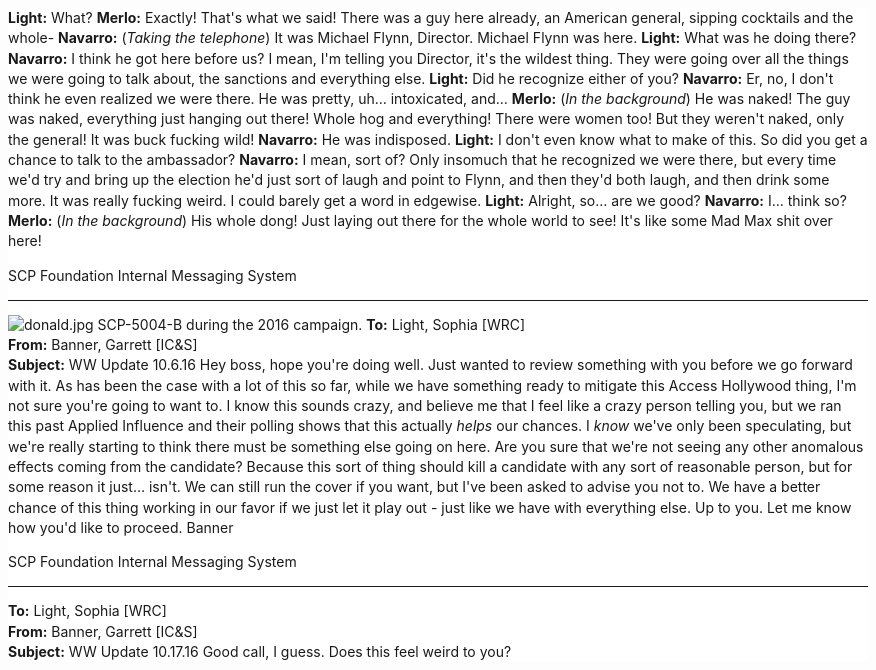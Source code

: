 **Light:** What?
**Merlo:** Exactly! That's what we said! There was a guy here already, an American general, sipping cocktails and the whole-
**Navarro:** (_Taking the telephone_) It was Michael Flynn, Director. Michael Flynn was here.
**Light:** What was he doing there?
**Navarro:** I think he got here before us? I mean, I'm telling you Director, it's the wildest thing. They were going over all the things we were going to talk about, the sanctions and everything else.
**Light:** Did he recognize either of you?
**Navarro:** Er, no, I don't think he even realized we were there. He was pretty, uh… intoxicated, and…
**Merlo:** (_In the background_) He was naked! The guy was naked, everything just hanging out there! Whole hog and everything! There were women too! But they weren't naked, only the general! It was buck fucking wild!
**Navarro:** He was indisposed.
**Light:** I don't even know what to make of this. So did you get a chance to talk to the ambassador?
**Navarro:** I mean, sort of? Only insomuch that he recognized we were there, but every time we'd try and bring up the election he'd just sort of laugh and point to Flynn, and then they'd both laugh, and then drink some more. It was really fucking weird. I could barely get a word in edgewise.
**Light:** Alright, so… are we good?
**Navarro:** I… think so?
**Merlo:** (_In the background_) His whole dong! Just laying out there for the whole world to see! It's like some Mad Max shit over here!
  

SCP Foundation Internal Messaging System
* * *
![donald.jpg](https://scp-wiki.wdfiles.com/local--files/scp-5004/donald.jpg)
SCP-5004-B during the 2016 campaign.
**To:** Light, Sophia [WRC]  
**From:** Banner, Garrett [IC&S]  
**Subject:** WW Update 10.6.16
Hey boss, hope you're doing well.
Just wanted to review something with you before we go forward with it. As has been the case with a lot of this so far, while we have something ready to mitigate this Access Hollywood thing, I'm not sure you're going to want to. I know this sounds crazy, and believe me that I feel like a crazy person telling you, but we ran this past Applied Influence and their polling shows that this actually _helps_ our chances. I _know_ we've only been speculating, but we're really starting to think there must be something else going on here. Are you sure that we're not seeing any other anomalous effects coming from the candidate? Because this sort of thing should kill a candidate with any sort of reasonable person, but for some reason it just… isn't.
We can still run the cover if you want, but I've been asked to advise you not to. We have a better chance of this thing working in our favor if we just let it play out - just like we have with everything else.
Up to you. Let me know how you'd like to proceed.
Banner
  

SCP Foundation Internal Messaging System
* * *
**To:** Light, Sophia [WRC]  
**From:** Banner, Garrett [IC&S]  
**Subject:** WW Update 10.17.16
Good call, I guess. Does this feel weird to you?
  